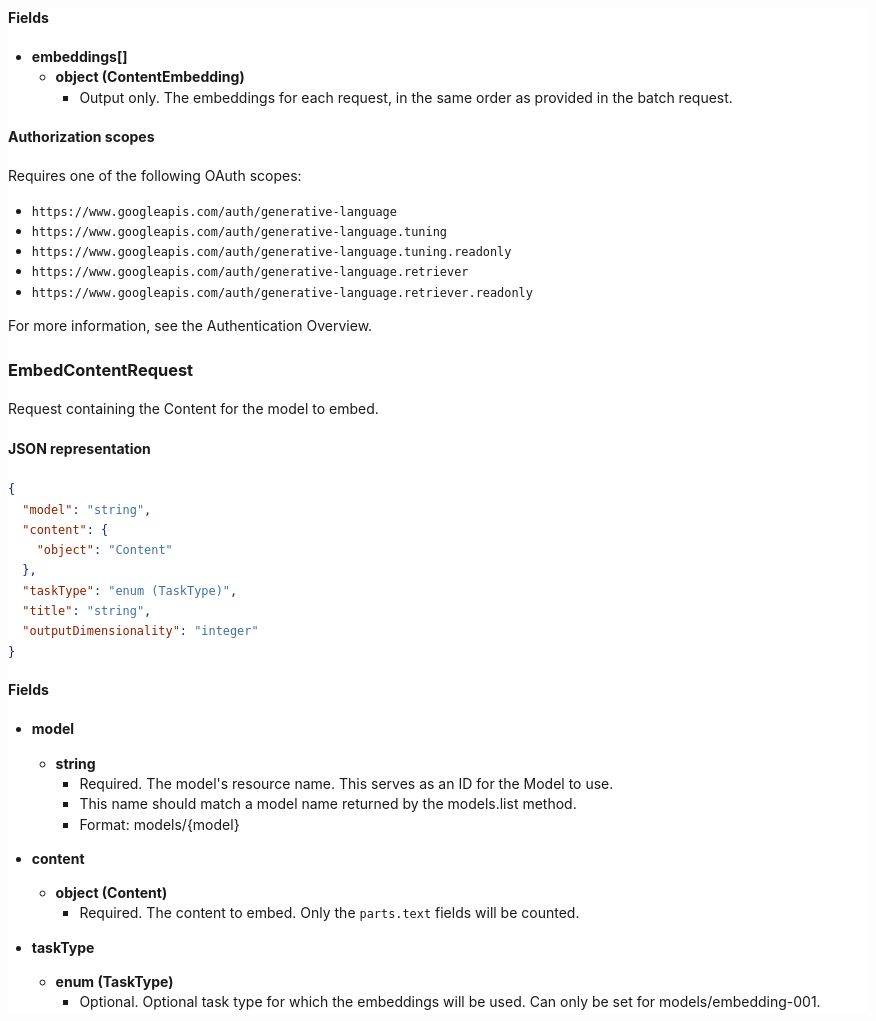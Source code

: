 #### Fields

* **embeddings[]**
    * **object (ContentEmbedding)**
        * Output only. The embeddings for each request, in the same order as
          provided in the batch request.

#### Authorization scopes

Requires one of the following OAuth scopes:

* `https://www.googleapis.com/auth/generative-language`
* `https://www.googleapis.com/auth/generative-language.tuning`
* `https://www.googleapis.com/auth/generative-language.tuning.readonly`
* `https://www.googleapis.com/auth/generative-language.retriever`
* `https://www.googleapis.com/auth/generative-language.retriever.readonly`

For more information, see the Authentication Overview.

### EmbedContentRequest

Request containing the Content for the model to embed.

#### JSON representation

```json
{
  "model": "string",
  "content": {
    "object": "Content"
  },
  "taskType": "enum (TaskType)",
  "title": "string",
  "outputDimensionality": "integer"
}
```

#### Fields

* **model**
    * **string**
        * Required. The model's resource name. This serves as an ID for the
          Model to use.
        * This name should match a model name returned by the models.list
          method.
        * Format: models/{model}

* **content**
    * **object (Content)**
        * Required. The content to embed. Only the `parts.text` fields will be
          counted.

* **taskType**
    * **enum (TaskType)**
        * Optional. Optional task type for which the embeddings will be used.
          Can only be set for models/embedding-001.
